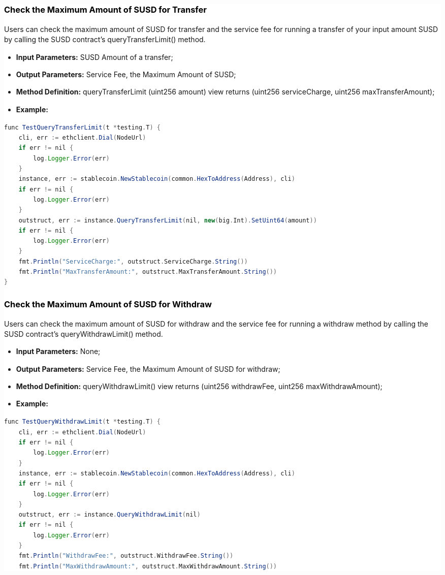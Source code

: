 ```groovy
```

### <font color=Black><span id="2.8">Check the Maximum Amount of SUSD for Transfer</span></font>


Users can check the maximum amount of SUSD for transfer and the service fee for running a transfer of your input amount SUSD by calling the SUSD contract’s queryTransferLimit() method.


- **Input Parameters:** SUSD Amount of a transfer;

- **Output Parameters:** Service Fee, the Maximum Amount of SUSD;

- **Method Definition:** queryTransferLimit (uint256 amount) view returns (uint256 serviceCharge, uint256 maxTransferAmount);

- **Example:**

```groovy
func TestQueryTransferLimit(t *testing.T) {
	cli, err := ethclient.Dial(NodeUrl)
	if err != nil {
		log.Logger.Error(err)
	}
	instance, err := stablecoin.NewStablecoin(common.HexToAddress(Address), cli)
	if err != nil {
		log.Logger.Error(err)
	}
	outstruct, err := instance.QueryTransferLimit(nil, new(big.Int).SetUint64(amount))
	if err != nil {
		log.Logger.Error(err)
	}
	fmt.Println("ServiceCharge:", outstruct.ServiceCharge.String())
	fmt.Println("MaxTransferAmount:", outstruct.MaxTransferAmount.String())
}
```

### <font color=Black><span id="2.9">Check the Maximum Amount of SUSD for Withdraw</span></font>


Users can check the maximum amount of SUSD for withdraw and the service fee for running a withdraw method by calling the SUSD contract’s queryWithdrawLimit() method.

- **Input Parameters:** None;

- **Output Parameters:** Service Fee, the Maximum Amount of SUSD for withdraw;

- **Method Definition:** queryWithdrawLimit() view returns (uint256 withdrawFee, uint256 maxWithdrawAmount);

- **Example:**

```groovy
func TestQueryWithdrawLimit(t *testing.T) {
	cli, err := ethclient.Dial(NodeUrl)
	if err != nil {
		log.Logger.Error(err)
	}
	instance, err := stablecoin.NewStablecoin(common.HexToAddress(Address), cli)
	if err != nil {
		log.Logger.Error(err)
	}
	outstruct, err := instance.QueryWithdrawLimit(nil)
	if err != nil {
		log.Logger.Error(err)
	}
	fmt.Println("WithdrawFee:", outstruct.WithdrawFee.String())
	fmt.Println("MaxWithdrawAmount:", outstruct.MaxWithdrawAmount.String())
```